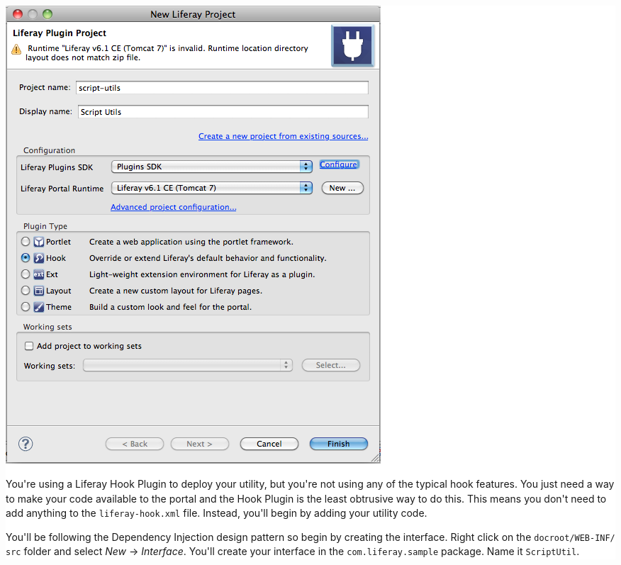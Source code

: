 ![Figure 18.1: Creating a new utilities project is easy if you use Liferay IDE or Liferay Developer Studio.](../../images/13-new-liferay-project.png)

You're using a Liferay Hook Plugin to deploy your utility, but you're not using any of the typical hook features. You just need a way to make your code available to the portal and the Hook Plugin is the least obtrusive way to do this. This means you don't need to add anything to the `liferay-hook.xml` file. Instead, you'll begin by adding your utility code. 

You'll be following the Dependency Injection design pattern so begin by creating the interface. Right click on the `docroot/WEB-INF/src` folder and select *New* &rarr; *Interface*. You'll create your interface in the `com.liferay.sample` package. Name it `ScriptUtil`. 
